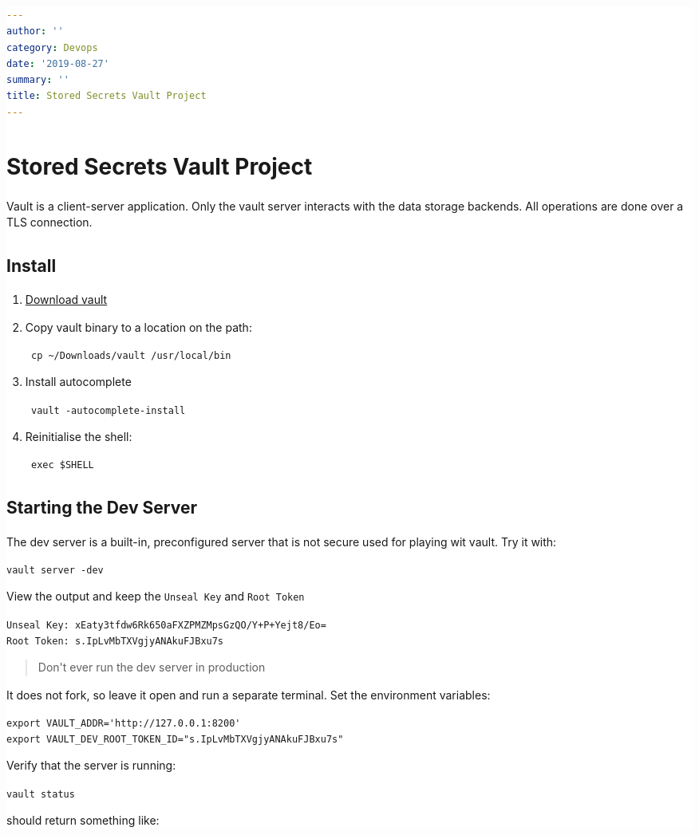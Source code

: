 ```yaml
---
author: ''
category: Devops
date: '2019-08-27'
summary: ''
title: Stored Secrets Vault Project
---
```

# Stored Secrets Vault Project

Vault is a client-server application.
Only the vault server interacts with the data storage backends.
All operations are done over a TLS connection.

## Install

1. [Download vault](https://www.vaultproject.io/downloads.html)

2. Copy vault binary to a location on the path:

        cp ~/Downloads/vault /usr/local/bin

3. Install autocomplete

        vault -autocomplete-install

4. Reinitialise the shell:

        exec $SHELL


## Starting the Dev Server

The dev server is a built-in, preconfigured server that is not secure used for playing wit vault. Try it with:

    vault server -dev

View the output and keep the `Unseal Key` and `Root Token`

    Unseal Key: xEaty3tfdw6Rk650aFXZPMZMpsGzQO/Y+P+Yejt8/Eo=
    Root Token: s.IpLvMbTXVgjyANAkuFJBxu7s

> Don't ever run the dev server in production

It does not fork, so leave it open and run a separate terminal.
Set the environment variables:

    export VAULT_ADDR='http://127.0.0.1:8200'
    export VAULT_DEV_ROOT_TOKEN_ID="s.IpLvMbTXVgjyANAkuFJBxu7s"

Verify that the server is running:

    vault status

should return something like:

